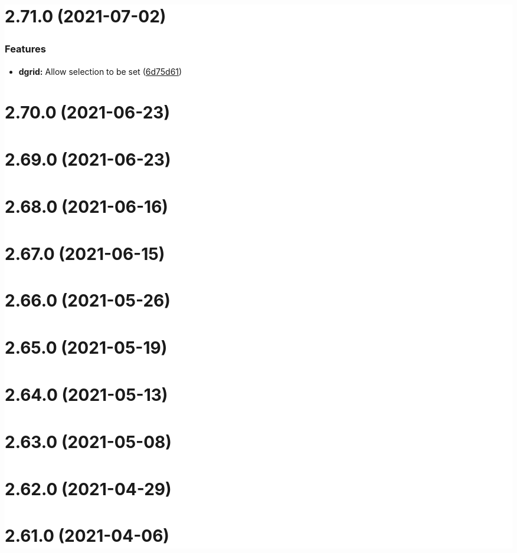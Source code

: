 

# 2.71.0 (2021-07-02)


### Features

* **dgrid:**  Allow selection to be set ([6d75d61](https://github.com/hpcc-systems/Visualization/commit/6d75d61c462751f38a40f3ac9da9c6c6e802fb0e))



# 2.70.0 (2021-06-23)



# 2.69.0 (2021-06-23)



# 2.68.0 (2021-06-16)



# 2.67.0 (2021-06-15)



# 2.66.0 (2021-05-26)



# 2.65.0 (2021-05-19)



# 2.64.0 (2021-05-13)



# 2.63.0 (2021-05-08)



# 2.62.0 (2021-04-29)



# 2.61.0 (2021-04-06)
